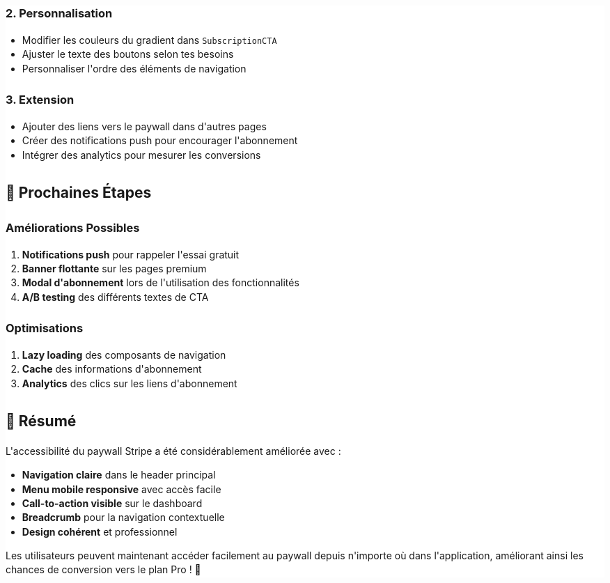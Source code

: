 ### **2. Personnalisation**
- Modifier les couleurs du gradient dans `SubscriptionCTA`
- Ajuster le texte des boutons selon tes besoins
- Personnaliser l'ordre des éléments de navigation

### **3. Extension**
- Ajouter des liens vers le paywall dans d'autres pages
- Créer des notifications push pour encourager l'abonnement
- Intégrer des analytics pour mesurer les conversions

## 🚀 Prochaines Étapes

### **Améliorations Possibles**
1. **Notifications push** pour rappeler l'essai gratuit
2. **Banner flottante** sur les pages premium
3. **Modal d'abonnement** lors de l'utilisation des fonctionnalités
4. **A/B testing** des différents textes de CTA

### **Optimisations**
1. **Lazy loading** des composants de navigation
2. **Cache** des informations d'abonnement
3. **Analytics** des clics sur les liens d'abonnement

## 🎉 Résumé

L'accessibilité du paywall Stripe a été considérablement améliorée avec :

- **Navigation claire** dans le header principal
- **Menu mobile responsive** avec accès facile
- **Call-to-action visible** sur le dashboard
- **Breadcrumb** pour la navigation contextuelle
- **Design cohérent** et professionnel

Les utilisateurs peuvent maintenant accéder facilement au paywall depuis n'importe où dans l'application, améliorant ainsi les chances de conversion vers le plan Pro ! 🚀
